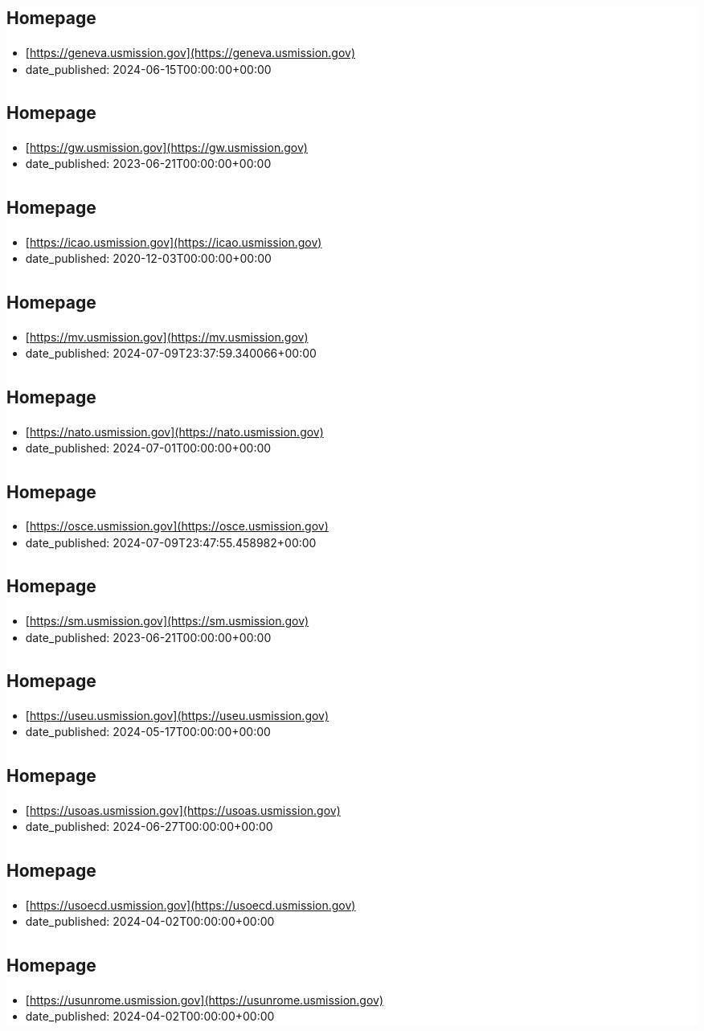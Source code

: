  ## Homepage
 - [https://geneva.usmission.gov](https://geneva.usmission.gov)
 - date_published: 2024-06-15T00:00:00+00:00

 ## Homepage
 - [https://gw.usmission.gov](https://gw.usmission.gov)
 - date_published: 2023-06-21T00:00:00+00:00

 ## Homepage
 - [https://icao.usmission.gov](https://icao.usmission.gov)
 - date_published: 2020-12-03T00:00:00+00:00

 ## Homepage
 - [https://mv.usmission.gov](https://mv.usmission.gov)
 - date_published: 2024-07-09T23:37:59.340066+00:00

 ## Homepage
 - [https://nato.usmission.gov](https://nato.usmission.gov)
 - date_published: 2024-07-01T00:00:00+00:00

 ## Homepage
 - [https://osce.usmission.gov](https://osce.usmission.gov)
 - date_published: 2024-07-09T23:47:55.458982+00:00

 ## Homepage
 - [https://sm.usmission.gov](https://sm.usmission.gov)
 - date_published: 2023-06-21T00:00:00+00:00

 ## Homepage
 - [https://useu.usmission.gov](https://useu.usmission.gov)
 - date_published: 2024-05-17T00:00:00+00:00

 ## Homepage
 - [https://usoas.usmission.gov](https://usoas.usmission.gov)
 - date_published: 2024-06-27T00:00:00+00:00

 ## Homepage
 - [https://usoecd.usmission.gov](https://usoecd.usmission.gov)
 - date_published: 2024-04-02T00:00:00+00:00

 ## Homepage
 - [https://usunrome.usmission.gov](https://usunrome.usmission.gov)
 - date_published: 2024-04-02T00:00:00+00:00
